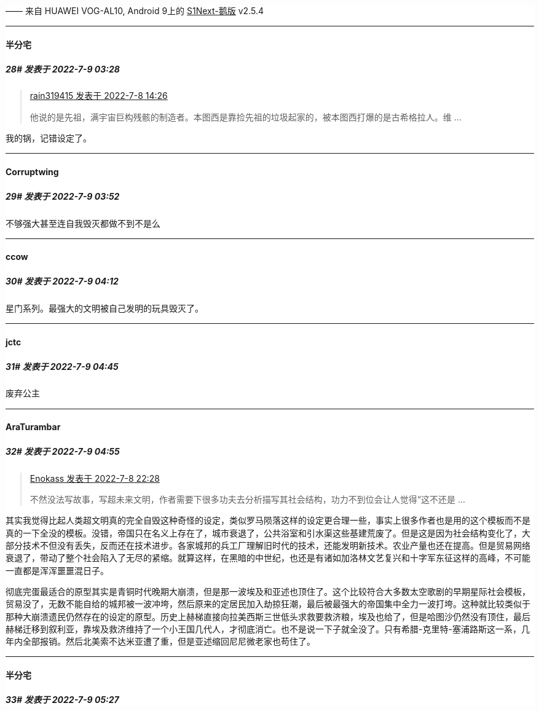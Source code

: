—— 来自 HUAWEI VOG-AL10, Android 9上的 [S1Next-鹅版](https://github.com/ykrank/S1-Next/releases) v2.5.4

*****

####  半分宅  
##### 28#       发表于 2022-7-9 03:28

<blockquote><a href="httphttps://bbs.saraba1st.com/2b/forum.php?mod=redirect&amp;goto=findpost&amp;pid=56580349&amp;ptid=2080082" target="_blank">rain319415 发表于 2022-7-8 14:26</a>

他说的是先祖，满宇宙巨构残骸的制造者。本图西是靠捡先祖的垃圾起家的，被本图西打爆的是古希格拉人。维 ...</blockquote>
我的锅，记错设定了。

*****

####  Corruptwing  
##### 29#       发表于 2022-7-9 03:52

不够强大甚至连自我毁灭都做不到不是么

*****

####  ccow  
##### 30#       发表于 2022-7-9 04:12

星门系列。最强大的文明被自己发明的玩具毁灭了。



*****

####  jctc  
##### 31#       发表于 2022-7-9 04:45

废弃公主

*****

####  AraTurambar  
##### 32#       发表于 2022-7-9 04:55

<blockquote><a href="httphttps://bbs.saraba1st.com/2b/forum.php?mod=redirect&amp;goto=findpost&amp;pid=56578704&amp;ptid=2080082" target="_blank">Enokass 发表于 2022-7-8 22:28</a>

不然没法写故事，写超未来文明，作者需要下很多功夫去分析描写其社会结构，功力不到位会让人觉得“这不还是 ...</blockquote>
其实我觉得比起人类超文明真的完全自毁这种奇怪的设定，类似罗马陨落这样的设定更合理一些，事实上很多作者也是用的这个模板而不是真的一下全没的模板。没错，帝国只在名义上存在了，城市衰退了，公共浴室和引水渠这些基建荒废了。但是这是因为社会结构变化了，大部分技术不但没有丢失，反而还在技术进步。各家城邦的兵工厂理解旧时代的技术，还能发明新技术。农业产量也还在提高。但是贸易网络衰退了，带动了整个社会陷入了无尽的紧缩。就算这样，在黑暗的中世纪，也还是有诸如加洛林文艺复兴和十字军东征这样的高峰，不可能一直都是浑浑噩噩混日子。

彻底完蛋最适合的原型其实是青铜时代晚期大崩溃，但是那一波埃及和亚述也顶住了。这个比较符合大多数太空歌剧的早期星际社会模板，贸易没了，无数不能自给的城邦被一波冲垮，然后原来的定居民加入劫掠狂潮，最后被最强大的帝国集中全力一波打垮。这种就比较类似于那种大崩溃遗民仍然存在的设定的原型。历史上赫梯直接向拉美西斯三世低头求救要救济粮，埃及也给了，但是哈图沙仍然没有顶住，最后赫梯迁移到叙利亚，靠埃及救济维持了一个小王国几代人，才彻底消亡。也不是说一下子就全没了。只有希腊-克里特-塞浦路斯这一系，几年内全部报销。然后北美索不达米亚遭了重，但是亚述缩回尼尼微老家也苟住了。

*****

####  半分宅  
##### 33#       发表于 2022-7-9 05:27
